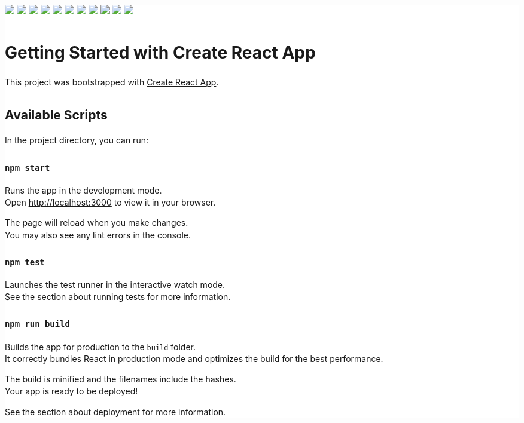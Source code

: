 <img width="400" src="https://github.com/5elmy/Real-Chatting-Application/assets/115832929/63c6e9ef-d051-4582-a96a-2afe39f8d7e4"/>
<img  width="400" src="https://github.com/5elmy/Real-Chatting-Application/assets/115832929/f989a694-e90d-4735-a390-fe4ce1c37eec"/>
<img width="400" src="https://github.com/5elmy/Real-Chatting-Application/assets/115832929/ba5c3240-8f5a-459d-a31f-17111f4346ff"/>
<img width="400" src="https://github.com/5elmy/Real-Chatting-Application/assets/115832929/48e7b6b4-0f49-49fa-b654-356fabb0dd93"/>
<img width="400" src="https://github.com/5elmy/Real-Chatting-Application/assets/115832929/f78ecf09-9db2-47b7-948a-7009faa1d10f"/>
<img width="400" src="https://github.com/5elmy/Real-Chatting-Application/assets/115832929/a17af267-81fd-4887-90e9-cfc69470d653"/>
<img width="400" src="https://github.com/5elmy/Real-Chatting-Application/assets/115832929/45106eed-b8a5-4da1-b633-b4b4f874607b"/>
<img width="400" src="https://github.com/5elmy/Real-Chatting-Application/assets/115832929/2f33b0bc-6b9b-41cc-b9de-84acd9928c47"/>
<img width="400" src="https://github.com/5elmy/Real-Chatting-Application/assets/115832929/3cffee3a-ee95-407a-bc58-a28c92cca796"/>
<img width="400" src="https://github.com/5elmy/Real-Chatting-Application/assets/115832929/f12ede6b-bf43-413c-bbf1-6388335218ca"/>
<img width="400" src="https://github.com/5elmy/Real-Chatting-Application/assets/115832929/fae6fbc4-6884-427b-90c0-7be20cf49f18"/>

# Getting Started with Create React App

This project was bootstrapped with [Create React App](https://github.com/facebook/create-react-app).

## Available Scripts

In the project directory, you can run:

### `npm start`

Runs the app in the development mode.\
Open [http://localhost:3000](http://localhost:3000) to view it in your browser.

The page will reload when you make changes.\
You may also see any lint errors in the console.

### `npm test`

Launches the test runner in the interactive watch mode.\
See the section about [running tests](https://facebook.github.io/create-react-app/docs/running-tests) for more information.

### `npm run build`

Builds the app for production to the `build` folder.\
It correctly bundles React in production mode and optimizes the build for the best performance.

The build is minified and the filenames include the hashes.\
Your app is ready to be deployed!

See the section about [deployment](https://facebook.github.io/create-react-app/docs/deployment) for more information.

